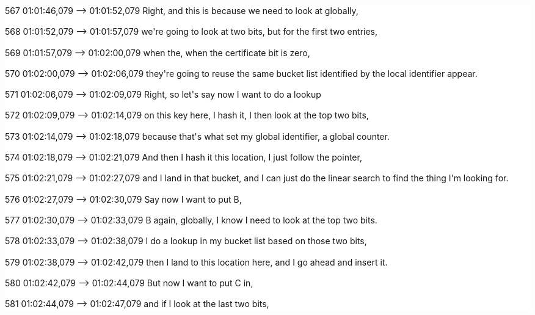 567
01:01:46,079 --> 01:01:52,079
Right, and this is because we need to look at globally,

568
01:01:52,079 --> 01:01:57,079
we're going to look at two bits, but for the first two entries,

569
01:01:57,079 --> 01:02:00,079
when the, when the certificate bit is zero,

570
01:02:00,079 --> 01:02:06,079
they're going to reuse the same bucket list identified by the local identifier appear.

571
01:02:06,079 --> 01:02:09,079
Right, so let's say now I want to do a lookup

572
01:02:09,079 --> 01:02:14,079
on this key here, I hash it, I then look at the top two bits,

573
01:02:14,079 --> 01:02:18,079
because that's what set my global identifier, a global counter.

574
01:02:18,079 --> 01:02:21,079
And then I hash it this location, I just follow the pointer,

575
01:02:21,079 --> 01:02:27,079
and I land in that bucket, and I can just do the linear search to find the thing I'm looking for.

576
01:02:27,079 --> 01:02:30,079
Say now I want to put B,

577
01:02:30,079 --> 01:02:33,079
B again, globally, I know I need to look at the top two bits.

578
01:02:33,079 --> 01:02:38,079
I do a lookup in my bucket list based on those two bits,

579
01:02:38,079 --> 01:02:42,079
then I land to this location here, and I go ahead and insert it.

580
01:02:42,079 --> 01:02:44,079
But now I want to put C in,

581
01:02:44,079 --> 01:02:47,079
and if I look at the last two bits,
